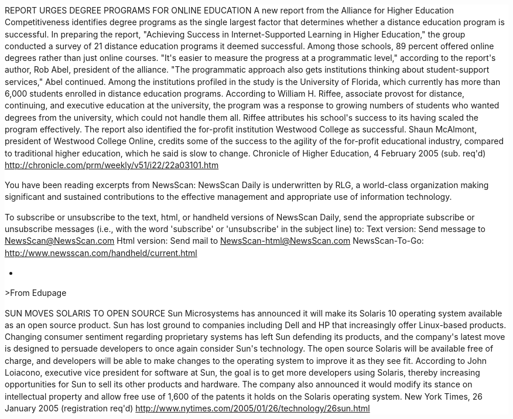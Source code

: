 REPORT URGES DEGREE PROGRAMS FOR ONLINE EDUCATION
A new report from the Alliance for Higher Education Competitiveness
identifies degree programs as the single largest factor that determines
whether a distance education program is successful. In preparing the
report, "Achieving Success in Internet-Supported Learning in Higher
Education," the group conducted a survey of 21 distance education
programs it deemed successful. Among those schools, 89 percent offered
online degrees rather than just online courses. "It's easier to
measure the progress at a programmatic level," according to the
report's author, Rob Abel, president of the alliance. "The
programmatic approach also gets institutions thinking about
student-support services," Abel continued. Among the institutions
profiled in the study is the University of Florida, which currently has
more than 6,000 students enrolled in distance education programs.
According to William H. Riffee, associate provost for distance,
continuing, and executive education at the university, the program was
a response to growing numbers of students who wanted degrees from the
university, which could not handle them all. Riffee attributes his
school's success to its having scaled the program effectively. The
report also identified the for-profit institution Westwood College as
successful. Shaun McAlmont, president of Westwood College Online,
credits some of the success to the agility of the for-profit
educational industry, compared to traditional higher education, which
he said is slow to change.
Chronicle of Higher Education, 4 February 2005 (sub. req'd)
http://chronicle.com/prm/weekly/v51/i22/22a03101.htm


You have been reading excerpts from NewsScan: NewsScan Daily
is underwritten by RLG, a world-class organization making
significant and sustained contributions to the effective
management and appropriate use of information technology.

To subscribe or unsubscribe to the text, html, or handheld versions
of NewsScan Daily, send the appropriate subscribe or unsubscribe messages
(i.e., with the word 'subscribe' or 'unsubscribe' in the subject line) to:
Text version: Send message to NewsScan@NewsScan.com
Html version: Send mail to NewsScan-html@NewsScan.com
NewsScan-To-Go: http://www.newsscan.com/handheld/current.html

*

&gt;From Edupage

SUN MOVES SOLARIS TO OPEN SOURCE
Sun Microsystems has announced it will make its Solaris 10 operating
system available as an open source product. Sun has lost ground to
companies including Dell and HP that increasingly offer Linux-based
products. Changing consumer sentiment regarding proprietary systems has
left Sun defending its products, and the company's latest move is
designed to persuade developers to once again consider Sun's
technology. The open source Solaris will be available free of charge,
and developers will be able to make changes to the operating system to
improve it as they see fit. According to John Loiacono, executive vice
president for software at Sun, the goal is to get more developers using
Solaris, thereby increasing opportunities for Sun to sell its other
products and hardware. The company also announced it would modify its
stance on intellectual property and allow free use of 1,600 of the
patents it holds on the Solaris operating system.
New York Times, 26 January 2005 (registration req'd)
http://www.nytimes.com/2005/01/26/technology/26sun.html
